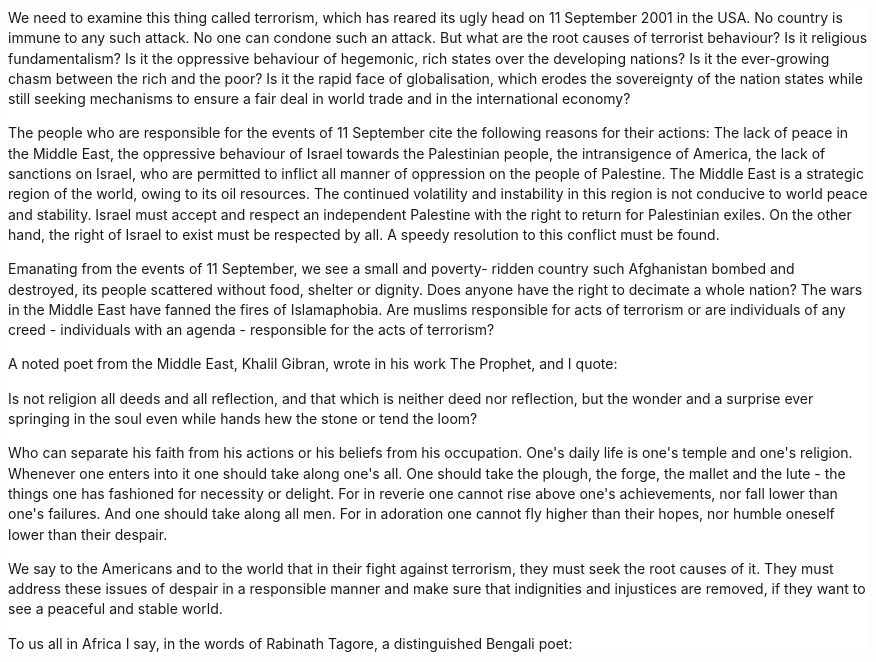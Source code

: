 We need to examine this thing called terrorism, which has reared its ugly
head on 11 September 2001 in the USA. No country is immune to any such
attack. No one can condone such an attack. But what are the root causes of
terrorist behaviour? Is it religious fundamentalism? Is it the oppressive
behaviour of hegemonic, rich states over the developing nations? Is it the
ever-growing chasm between the rich and the poor? Is it the rapid face of
globalisation, which erodes the sovereignty of the nation states while
still seeking mechanisms to ensure a fair deal in world trade and in the
international economy?

The people who are responsible for the events of 11 September cite the
following reasons for their actions: The lack of peace in the Middle East,
the oppressive behaviour of Israel towards the Palestinian people, the
intransigence of America, the lack of sanctions on Israel, who are
permitted to inflict all manner of oppression on the people of Palestine.
The Middle East is a strategic region of the world, owing to its oil
resources. The continued volatility and instability in this region is not
conducive to world peace and stability. Israel must accept and respect an
independent Palestine with the right to return for Palestinian exiles. On
the other hand, the right of Israel to exist must be respected by all. A
speedy resolution to this conflict must be found.

Emanating from the events of 11 September, we see a small and poverty-
ridden country such Afghanistan bombed and destroyed, its people scattered
without food, shelter or dignity. Does anyone have the right to decimate a
whole nation? The wars in the Middle East have fanned the fires of
Islamaphobia. Are muslims responsible for acts of terrorism or are
individuals of any creed - individuals with an agenda - responsible for the
acts of terrorism?

A noted poet from the Middle East, Khalil Gibran, wrote in his work The
Prophet, and I quote:


  Is not religion all deeds and all reflection, and that which is neither
  deed nor reflection, but the wonder and a surprise ever springing in the
  soul even while hands hew the stone or tend the loom?

Who can separate his faith from his actions or his beliefs from his
occupation. One's daily life is one's temple and one's religion. Whenever
one enters into it one should take along one's all. One should take the
plough, the forge, the mallet and the lute - the things one has fashioned
for necessity or delight. For in reverie one cannot rise above one's
achievements, nor fall lower than one's failures. And one should take along
all men. For in adoration one cannot fly higher than their hopes, nor
humble oneself lower than their despair.

We say to the Americans and to the world that in their fight against
terrorism, they must seek the root causes of it. They must address these
issues of despair in a responsible manner and make sure that indignities
and injustices are removed, if they want to see a peaceful and stable
world.

To us all in Africa I say, in the words of Rabinath Tagore, a distinguished
Bengali poet:
